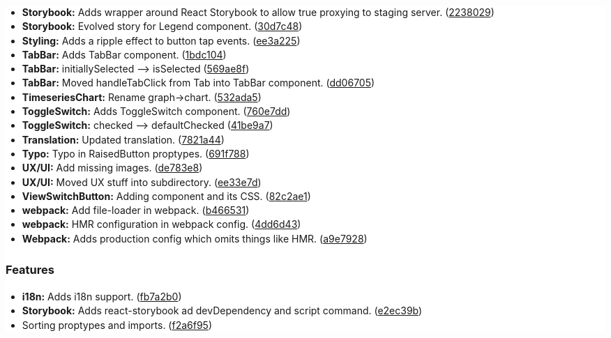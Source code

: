 * **Storybook:** Adds wrapper around React Storybook to allow true proxying to staging server. ([2238029](https://github.com/nens/lizard-state-client/commit/2238029))
* **Storybook:** Evolved story for Legend component. ([30d7c48](https://github.com/nens/lizard-state-client/commit/30d7c48))
* **Styling:** Adds a ripple effect to button tap events. ([ee3a225](https://github.com/nens/lizard-state-client/commit/ee3a225))
* **TabBar:** Adds TabBar component. ([1bdc104](https://github.com/nens/lizard-state-client/commit/1bdc104))
* **TabBar:** initiallySelected --> isSelected ([569ae8f](https://github.com/nens/lizard-state-client/commit/569ae8f))
* **TabBar:** Moved handleTabClick from Tab into TabBar component. ([dd06705](https://github.com/nens/lizard-state-client/commit/dd06705))
* **TimeseriesChart:** Rename graph->chart. ([532ada5](https://github.com/nens/lizard-state-client/commit/532ada5))
* **ToggleSwitch:** Adds ToggleSwitch component. ([760e7dd](https://github.com/nens/lizard-state-client/commit/760e7dd))
* **ToggleSwitch:** checked --> defaultChecked ([41be9a7](https://github.com/nens/lizard-state-client/commit/41be9a7))
* **Translation:** Updated translation. ([7821a44](https://github.com/nens/lizard-state-client/commit/7821a44))
* **Typo:** Typo in RaisedButton proptypes. ([691f788](https://github.com/nens/lizard-state-client/commit/691f788))
* **UX/UI:** Add missing images. ([de783e8](https://github.com/nens/lizard-state-client/commit/de783e8))
* **UX/UI:** Moved UX stuff into subdirectory. ([ee33e7d](https://github.com/nens/lizard-state-client/commit/ee33e7d))
* **ViewSwitchButton:** Adding component and its CSS. ([82c2ae1](https://github.com/nens/lizard-state-client/commit/82c2ae1))
* **webpack:** Add file-loader in webpack. ([b466531](https://github.com/nens/lizard-state-client/commit/b466531))
* **webpack:** HMR configuration in webpack config. ([4dd6d43](https://github.com/nens/lizard-state-client/commit/4dd6d43))
* **Webpack:** Adds production config which omits things like HMR. ([a9e7928](https://github.com/nens/lizard-state-client/commit/a9e7928))


### Features

* **i18n:** Adds i18n support. ([fb7a2b0](https://github.com/nens/lizard-state-client/commit/fb7a2b0))
* **Storybook:** Adds react-storybook ad devDependency and script command. ([e2ec39b](https://github.com/nens/lizard-state-client/commit/e2ec39b))
* Sorting proptypes and imports. ([f2a6f95](https://github.com/nens/lizard-state-client/commit/f2a6f95))
